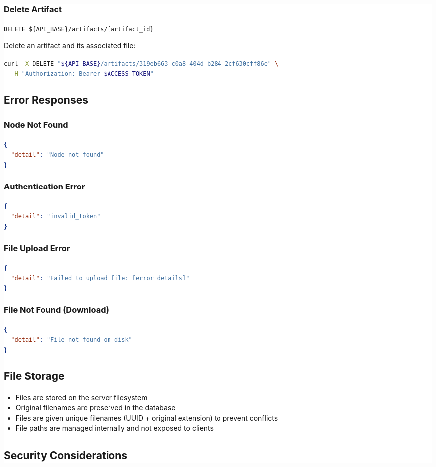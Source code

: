### Delete Artifact

```
DELETE ${API_BASE}/artifacts/{artifact_id}
```

Delete an artifact and its associated file:

```bash
curl -X DELETE "${API_BASE}/artifacts/319eb663-c0a8-404d-b284-2cf630cff86e" \
  -H "Authorization: Bearer $ACCESS_TOKEN"
```

## Error Responses

### Node Not Found
```json
{
  "detail": "Node not found"
}
```

### Authentication Error
```json
{
  "detail": "invalid_token"
}
```

### File Upload Error
```json
{
  "detail": "Failed to upload file: [error details]"
}
```

### File Not Found (Download)
```json
{
  "detail": "File not found on disk"
}
```

## File Storage

- Files are stored on the server filesystem
- Original filenames are preserved in the database
- Files are given unique filenames (UUID + original extension) to prevent conflicts
- File paths are managed internally and not exposed to clients

## Security Considerations
